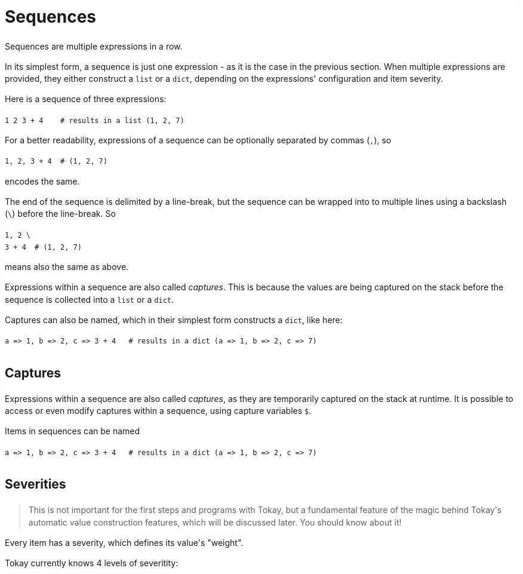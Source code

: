 # Sequences

Sequences are multiple expressions in a row.

In its simplest form, a sequence is just one expression - as it is the case in the previous section. When multiple expressions are provided, they either construct a `list` or a `dict`, depending on the expressions' configuration and item severity.

Here is a sequence of three expressions:
```tokay
1 2 3 + 4    # results in a list (1, 2, 7)
```
For a better readability, expressions of a sequence can be optionally separated by commas (`,`), so
```tokay
1, 2, 3 + 4  # (1, 2, 7)
```
encodes the same.

The end of the sequence is delimited by a line-break, but the sequence can be wrapped into to multiple lines using a backslash (`\`) before the line-break. So
```tokay
1, 2 \
3 + 4  # (1, 2, 7)
```
means also the same as above.

Expressions within a sequence are also called *captures*. This is because the values are being captured on the stack before the sequence is collected into a `list` or a `dict`.

Captures can also be named, which in their simplest form constructs a `dict`, like here:
```
a => 1, b => 2, c => 3 + 4   # results in a dict (a => 1, b => 2, c => 7)
```

## Captures


Expressions within a sequence are also called *captures*, as they are temporarily captured on the stack at runtime. It is possible to access or even modify captures within a sequence, using capture variables `$`.


Items in sequences can be named
```
a => 1, b => 2, c => 3 + 4   # results in a dict (a => 1, b => 2, c => 7)
```

## Severities

> This is not important for the first steps and programs with Tokay, but a fundamental feature of the magic behind Tokay's automatic value construction features, which will be discussed later. You should know about it!

Every item has a severity, which defines its value's "weight".

Tokay currently knows 4 levels of severitity:
